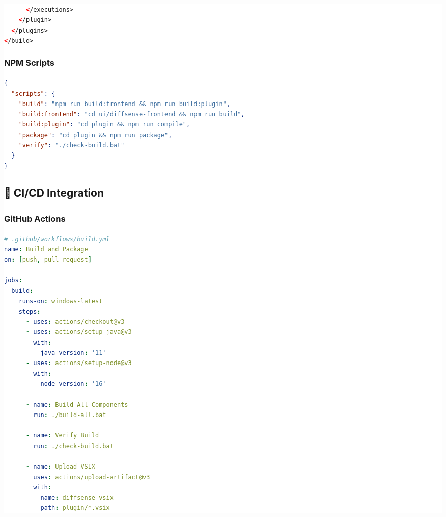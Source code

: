 ```xml
      </executions>
    </plugin>
  </plugins>
</build>
```

### NPM Scripts
```json
{
  "scripts": {
    "build": "npm run build:frontend && npm run build:plugin",
    "build:frontend": "cd ui/diffsense-frontend && npm run build",
    "build:plugin": "cd plugin && npm run compile",
    "package": "cd plugin && npm run package",
    "verify": "./check-build.bat"
  }
}
```

## 🚀 CI/CD Integration

### GitHub Actions
```yaml
# .github/workflows/build.yml
name: Build and Package
on: [push, pull_request]

jobs:
  build:
    runs-on: windows-latest
    steps:
      - uses: actions/checkout@v3
      - uses: actions/setup-java@v3
        with:
          java-version: '11'
      - uses: actions/setup-node@v3
        with:
          node-version: '16'
      
      - name: Build All Components
        run: ./build-all.bat
      
      - name: Verify Build
        run: ./check-build.bat
      
      - name: Upload VSIX
        uses: actions/upload-artifact@v3
        with:
          name: diffsense-vsix
          path: plugin/*.vsix
```
